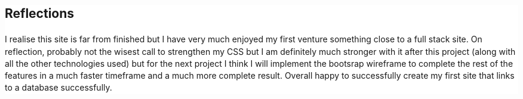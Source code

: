 
## Reflections

I realise this site is far from finished but I have very much enjoyed my first venture something close to a full stack site.  On reflection, probably not the wisest call to strengthen my CSS but I am definitely much stronger with it after this project (along with all the other technologies used) but for the next project I think I will implement the bootsrap wireframe to complete the rest of the features in a much faster timeframe and a much more complete result.  Overall happy to successfully create my first site that links to a database successfully.
